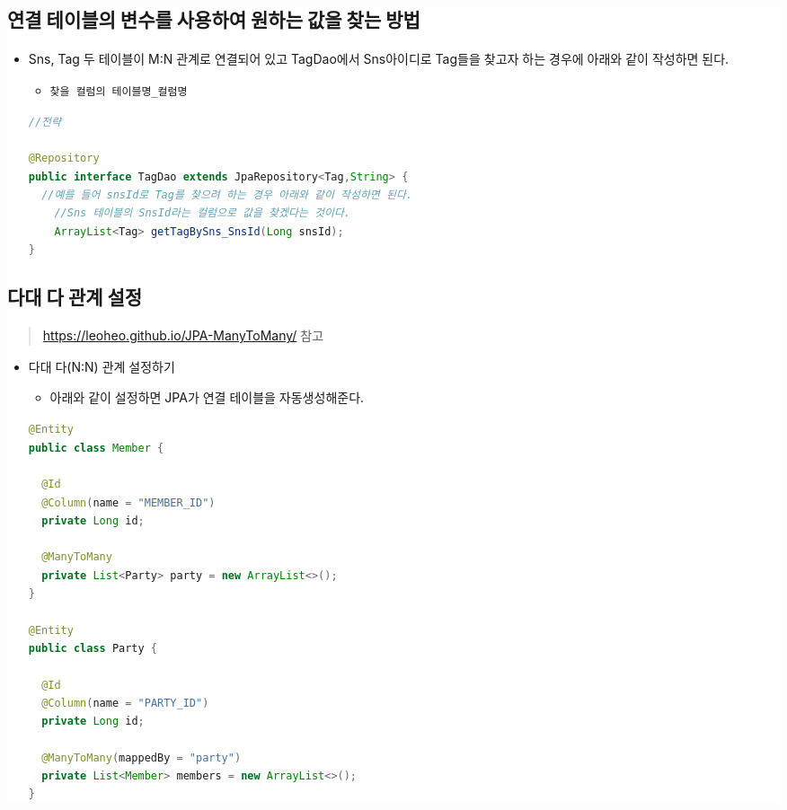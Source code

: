   



## 연결 테이블의 변수를 사용하여 원하는 값을 찾는 방법

- Sns, Tag 두 테이블이 M:N 관계로 연결되어 있고 TagDao에서 Sns아이디로 Tag들을 찾고자 하는 경우에 아래와 같이 작성하면 된다.

  - `찾을 컬럼의 테이블명_컬럼명`

  ```java
  //전략
  
  @Repository
  public interface TagDao extends JpaRepository<Tag,String> {
  	//예를 들어 snsId로 Tag를 찾으려 하는 경우 아래와 같이 작성하면 된다.
      //Sns 테이블의 SnsId라는 컬럼으로 값을 찾겠다는 것이다.
      ArrayList<Tag> getTagBySns_SnsId(Long snsId);
  }
  
  ```







## 다대 다 관계 설정

> https://leoheo.github.io/JPA-ManyToMany/ 참고

- 다대 다(N:N) 관계 설정하기

  - 아래와 같이 설정하면 JPA가 연결 테이블을 자동생성해준다.

  ```java
  @Entity
  public class Member {
    
    @Id
    @Column(name = "MEMBER_ID")
    private Long id;
  
    @ManyToMany
    private List<Party> party = new ArrayList<>();
  }
  
  @Entity
  public class Party {
  
    @Id
    @Column(name = "PARTY_ID")
    private Long id;
    
    @ManyToMany(mappedBy = "party")
    private List<Member> members = new ArrayList<>();
  }
  ```
